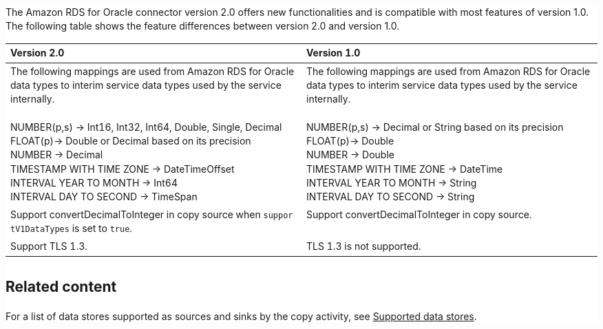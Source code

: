The Amazon RDS for Oracle connector version 2.0 offers new functionalities and is compatible with most features of version 1.0. The following table shows the feature differences between version 2.0 and version 1.0. 

| Version 2.0 | Version 1.0  | 
|:--- |:--- |
|The following mappings are used from Amazon RDS for Oracle data types to interim service data types used by the service internally. <br><br>NUMBER(p,s) -> Int16, Int32, Int64, Double, Single, Decimal <br>FLOAT(p)-> Double or Decimal based on its precision <br>NUMBER -> Decimal <br>TIMESTAMP WITH TIME ZONE -> DateTimeOffset <br>INTERVAL YEAR TO MONTH -> Int64 <br>INTERVAL DAY TO SECOND ->  TimeSpan  |The following mappings are used from Amazon RDS for Oracle data types to interim service data types used by the service internally. <br><br>NUMBER(p,s) ->  Decimal or String based on its precision <br>FLOAT(p)-> Double  <br>NUMBER -> Double <br>TIMESTAMP WITH TIME ZONE -> DateTime <br>INTERVAL YEAR TO MONTH -> String <br>INTERVAL DAY TO SECOND ->  String  | 
| Support convertDecimalToInteger in copy source when `supportV1DataTypes` is set to `true`. | Support convertDecimalToInteger in copy source.  | 
| Support TLS 1.3.| TLS 1.3 is not supported. | 

## Related content
For a list of data stores supported as sources and sinks by the copy activity, see [Supported data stores](copy-activity-overview.md#supported-data-stores-and-formats).
